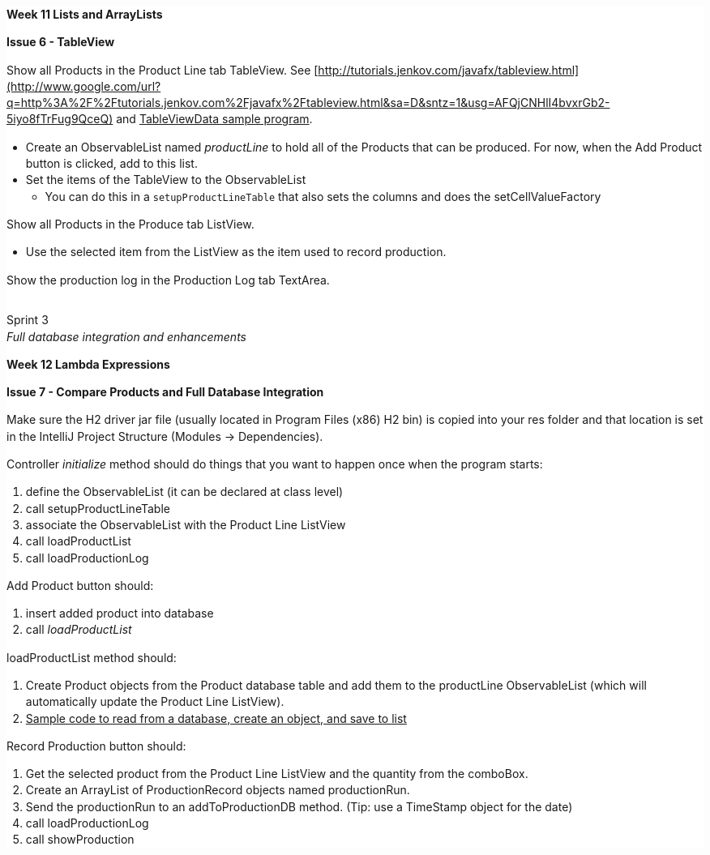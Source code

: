 **Week 11 Lists and ArrayLists**

**Issue 6 - TableView**

Show all Products in the Product Line tab TableView. See [http://tutorials.jenkov.com/javafx/tableview.html](http://www.google.com/url?q=http%3A%2F%2Ftutorials.jenkov.com%2Fjavafx%2Ftableview.html&sa=D&sntz=1&usg=AFQjCNHlI4bvxrGb2-5iyo8fTrFug9QceQ) and [TableViewData sample program](https://www.google.com/url?q=https%3A%2F%2Fgithub.com%2Fprofvanselow%2FTableViewData&sa=D&sntz=1&usg=AFQjCNE-kK-F_6R2GWHSJXBM14C5JTyi_Q).

-   Create an ObservableList named _productLine_ to hold all of the Products that can be produced. For now, when the Add Product button is clicked, add to this list.
-   Set the items of the TableView to the ObservableList
    -   You can do this in a `setupProductLineTable` that also sets the columns and does the setCellValueFactory

Show all Products in the Produce tab ListView.

-   Use the selected item from the ListView as the item used to record production.

Show the production log in the Production Log tab TextArea.
  
##   
Sprint 3  
_Full database integration and enhancements_

**Week 12 Lambda Expressions**

**Issue 7 - Compare Products and Full Database Integration**

Make sure the H2 driver jar file (usually located in Program Files (x86) H2 bin) is copied into your res folder and that location is set in the IntelliJ Project Structure (Modules -> Dependencies).

Controller _initialize_ method should do things that you want to happen once when the program starts:

1.  define the ObservableList (it can be declared at class level)
2.  call setupProductLineTable
3.  associate the ObservableList with the Product Line ListView
4.  call loadProductList
5.  call loadProductionLog

Add Product button should:

1.  insert added product into database
2.  call _loadProductList_

loadProductList method should:

1.  Create Product objects from the Product database table and add them to the productLine ObservableList (which will automatically update the Product Line ListView).
2.  [Sample code to read from a database, create an object, and save to list](https://sites.google.com/site/profvanselow/course/cop-3003/bike-project?authuser=0)

Record Production button should:

1.  Get the selected product from the Product Line ListView and the quantity from the comboBox.
2.  Create an ArrayList of ProductionRecord objects named productionRun.
3.  Send the productionRun to an addToProductionDB method. (Tip: use a TimeStamp object for the date)
4.  call loadProductionLog
5.  call showProduction

